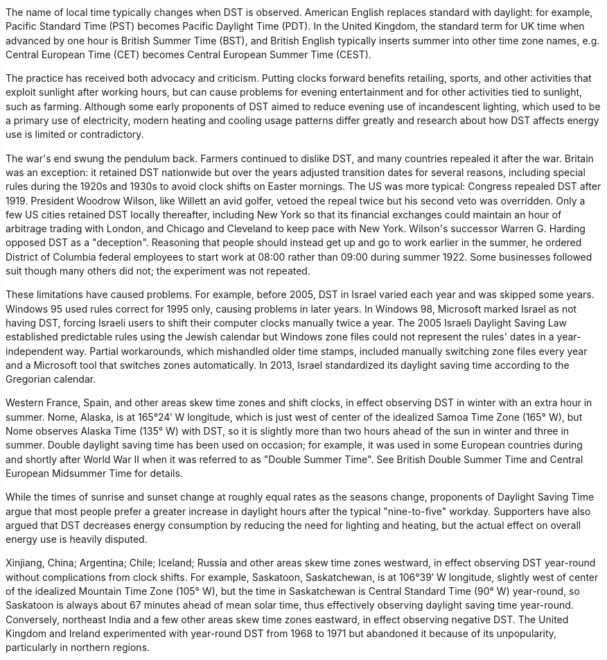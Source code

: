 The name of local time typically changes when DST is observed. American English replaces standard with daylight: for example, Pacific Standard Time (PST) becomes Pacific Daylight Time (PDT). In the United Kingdom, the standard term for UK time when advanced by one hour is British Summer Time (BST), and British English typically inserts summer into other time zone names, e.g. Central European Time (CET) becomes Central European Summer Time (CEST).

The practice has received both advocacy and criticism. Putting clocks forward benefits retailing, sports, and other activities that exploit sunlight after working hours, but can cause problems for evening entertainment and for other activities tied to sunlight, such as farming. Although some early proponents of DST aimed to reduce evening use of incandescent lighting, which used to be a primary use of electricity, modern heating and cooling usage patterns differ greatly and research about how DST affects energy use is limited or contradictory.

The war's end swung the pendulum back. Farmers continued to dislike DST, and many countries repealed it after the war. Britain was an exception: it retained DST nationwide but over the years adjusted transition dates for several reasons, including special rules during the 1920s and 1930s to avoid clock shifts on Easter mornings. The US was more typical: Congress repealed DST after 1919. President Woodrow Wilson, like Willett an avid golfer, vetoed the repeal twice but his second veto was overridden. Only a few US cities retained DST locally thereafter, including New York so that its financial exchanges could maintain an hour of arbitrage trading with London, and Chicago and Cleveland to keep pace with New York. Wilson's successor Warren G. Harding opposed DST as a "deception". Reasoning that people should instead get up and go to work earlier in the summer, he ordered District of Columbia federal employees to start work at 08:00 rather than 09:00 during summer 1922. Some businesses followed suit though many others did not; the experiment was not repeated.

These limitations have caused problems. For example, before 2005, DST in Israel varied each year and was skipped some years. Windows 95 used rules correct for 1995 only, causing problems in later years. In Windows 98, Microsoft marked Israel as not having DST, forcing Israeli users to shift their computer clocks manually twice a year. The 2005 Israeli Daylight Saving Law established predictable rules using the Jewish calendar but Windows zone files could not represent the rules' dates in a year-independent way. Partial workarounds, which mishandled older time stamps, included manually switching zone files every year and a Microsoft tool that switches zones automatically. In 2013, Israel standardized its daylight saving time according to the Gregorian calendar.

Western France, Spain, and other areas skew time zones and shift clocks, in effect observing DST in winter with an extra hour in summer. Nome, Alaska, is at 165°24′ W longitude, which is just west of center of the idealized Samoa Time Zone (165° W), but Nome observes Alaska Time (135° W) with DST, so it is slightly more than two hours ahead of the sun in winter and three in summer. Double daylight saving time has been used on occasion; for example, it was used in some European countries during and shortly after World War II when it was referred to as "Double Summer Time". See British Double Summer Time and Central European Midsummer Time for details.

While the times of sunrise and sunset change at roughly equal rates as the seasons change, proponents of Daylight Saving Time argue that most people prefer a greater increase in daylight hours after the typical "nine-to-five" workday. Supporters have also argued that DST decreases energy consumption by reducing the need for lighting and heating, but the actual effect on overall energy use is heavily disputed.

Xinjiang, China; Argentina; Chile; Iceland; Russia and other areas skew time zones westward, in effect observing DST year-round without complications from clock shifts. For example, Saskatoon, Saskatchewan, is at 106°39′ W longitude, slightly west of center of the idealized Mountain Time Zone (105° W), but the time in Saskatchewan is Central Standard Time (90° W) year-round, so Saskatoon is always about 67 minutes ahead of mean solar time, thus effectively observing daylight saving time year-round. Conversely, northeast India and a few other areas skew time zones eastward, in effect observing negative DST. The United Kingdom and Ireland experimented with year-round DST from 1968 to 1971 but abandoned it because of its unpopularity, particularly in northern regions.